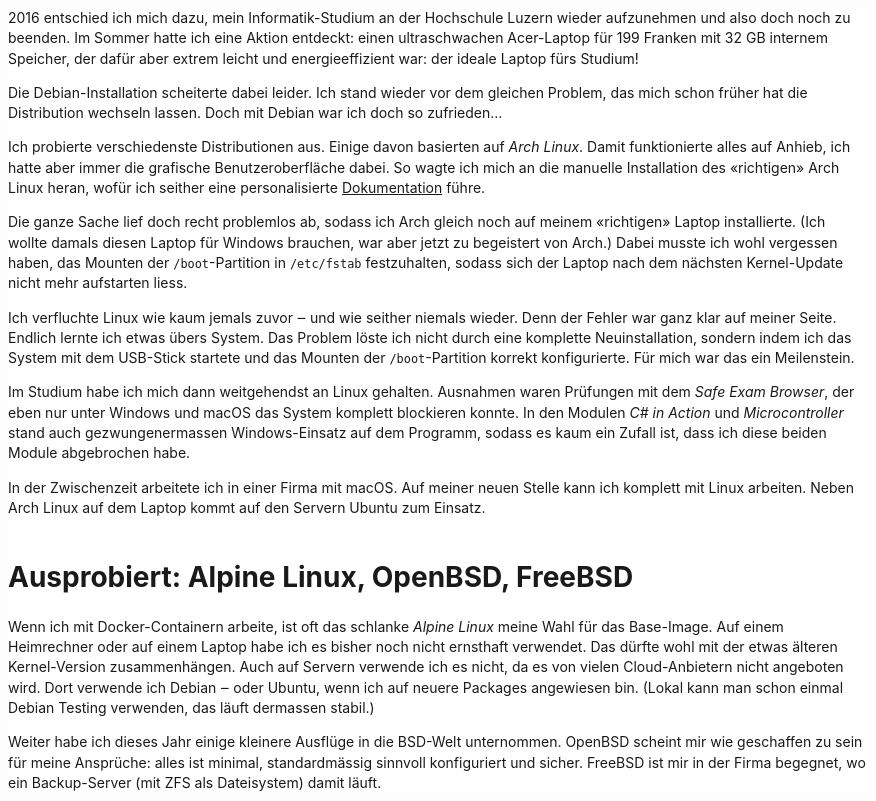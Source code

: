 2016 entschied ich mich dazu, mein Informatik-Studium an der Hochschule Luzern
wieder aufzunehmen und also doch noch zu beenden. Im Sommer hatte ich eine
Aktion entdeckt: einen ultraschwachen Acer-Laptop für 199 Franken mit 32 GB
internem Speicher, der dafür aber extrem leicht und energieeffizient war: der
ideale Laptop fürs Studium!

Die Debian-Installation scheiterte dabei leider. Ich stand wieder vor dem
gleichen Problem, das mich schon früher hat die Distribution wechseln lassen.
Doch mit Debian war ich doch so zufrieden…

Ich probierte verschiedenste Distributionen aus. Einige davon basierten auf _Arch
Linux_. Damit funktionierte alles auf Anhieb, ich hatte aber immer die grafische
Benutzeroberfläche dabei. So wagte ich mich an die manuelle Installation des
«richtigen» Arch Linux heran, wofür ich seither eine personalisierte
[Dokumentation](https://github.com/patrickbucher/docs/blob/master/arch-setup/arch-setup.md)
führe.

Die ganze Sache lief doch recht problemlos ab, sodass ich Arch gleich noch auf
meinem «richtigen» Laptop installierte. (Ich wollte damals diesen Laptop für
Windows brauchen, war aber jetzt zu begeistert von Arch.) Dabei musste ich wohl
vergessen haben, das Mounten der `/boot`-Partition in `/etc/fstab` festzuhalten,
sodass sich der Laptop nach dem nächsten Kernel-Update nicht mehr aufstarten
liess.

Ich verfluchte Linux wie kaum jemals zuvor ‒ und wie seither niemals wieder.
Denn der Fehler war ganz klar auf meiner Seite. Endlich lernte ich etwas übers
System. Das Problem löste ich nicht durch eine komplette Neuinstallation,
sondern indem ich das System mit dem USB-Stick startete und das Mounten der
`/boot`-Partition korrekt konfigurierte. Für mich war das ein Meilenstein.

Im Studium habe ich mich dann weitgehendst an Linux gehalten. Ausnahmen waren
Prüfungen mit dem _Safe Exam Browser_, der eben nur unter Windows und macOS das
System komplett blockieren konnte. In den Modulen _C# in Action_ und
_Microcontroller_ stand auch gezwungenermassen Windows-Einsatz auf dem Programm,
sodass es kaum ein Zufall ist, dass ich diese beiden Module abgebrochen habe.

In der Zwischenzeit arbeitete ich in einer Firma mit macOS. Auf meiner neuen
Stelle kann ich komplett mit Linux arbeiten. Neben Arch Linux auf dem Laptop
kommt auf den Servern Ubuntu zum Einsatz.

# Ausprobiert: Alpine Linux, OpenBSD, FreeBSD

Wenn ich mit Docker-Containern arbeite, ist oft das schlanke _Alpine Linux_
meine Wahl für das Base-Image. Auf einem Heimrechner oder auf einem Laptop habe
ich es bisher noch nicht ernsthaft verwendet. Das dürfte wohl mit der etwas
älteren Kernel-Version zusammenhängen. Auch auf Servern verwende ich es nicht,
da es von vielen Cloud-Anbietern nicht angeboten wird. Dort verwende ich Debian
‒ oder Ubuntu, wenn ich auf neuere Packages angewiesen bin. (Lokal kann man
schon einmal Debian Testing verwenden, das läuft dermassen stabil.)

Weiter habe ich dieses Jahr einige kleinere Ausflüge in die BSD-Welt
unternommen. OpenBSD scheint mir wie geschaffen zu sein für meine Ansprüche:
alles ist minimal, standardmässig sinnvoll konfiguriert und sicher. FreeBSD ist
mir in der Firma begegnet, wo ein Backup-Server (mit ZFS als Dateisystem) damit
läuft.
